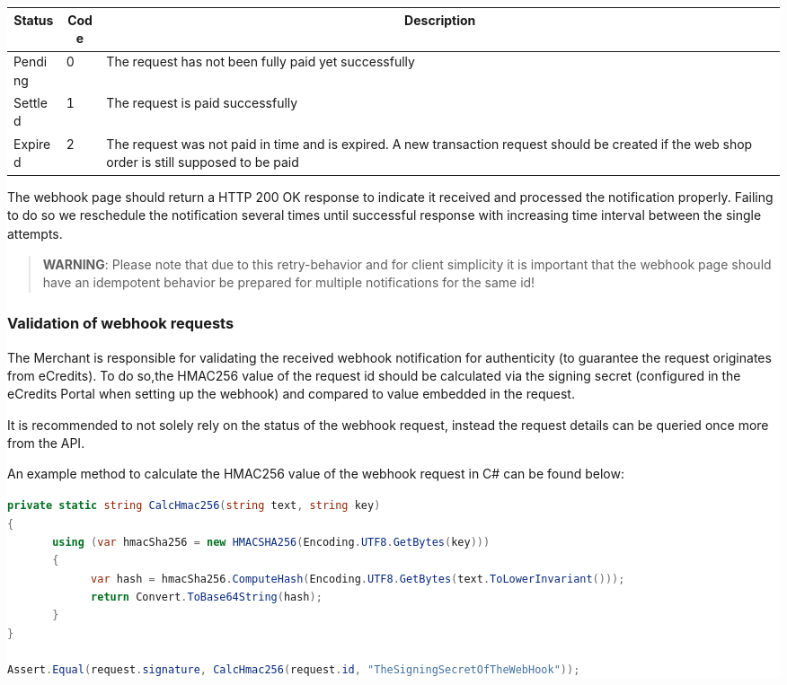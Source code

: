 | Status  | Code | Description                                                                                                                                     |
| ------- | ---- | ----------------------------------------------------------------------------------------------------------------------------------------------- |
| Pending | 0    | The request has not been fully paid yet successfully                                                                                            |
| Settled | 1    | The request is paid successfully                                                                                                                |
| Expired | 2    | The request was not paid in time and is expired. A new transaction request should be created if the web shop order is still supposed to be paid |

The webhook page should return a HTTP 200 OK response to indicate it received and processed the notification properly. Failing to do so we reschedule the notification several times until successful response with increasing time interval between the single attempts.

> **WARNING**: Please note that due to this retry-behavior and for client simplicity it is important that the webhook page should have an idempotent behavior be prepared for multiple notifications for the same id!

### Validation of webhook requests

The Merchant is responsible for validating the received webhook notification for authenticity (to guarantee the request originates from eCredits). To do so,the HMAC256 value of the request id should be calculated via the signing secret (configured in the eCredits Portal when setting up the webhook) and compared to value embedded in the request.

It is recommended to not solely rely on the status of the webhook request, instead the request details can be queried once more from the API.

An example method to calculate the HMAC256 value of the webhook request in C# can be found below:

```csharp
private static string CalcHmac256(string text, string key)
{
       using (var hmacSha256 = new HMACSHA256(Encoding.UTF8.GetBytes(key)))
       {
             var hash = hmacSha256.ComputeHash(Encoding.UTF8.GetBytes(text.ToLowerInvariant()));
             return Convert.ToBase64String(hash);
       }
}

Assert.Equal(request.signature, CalcHmac256(request.id, "TheSigningSecretOfTheWebHook"));
```